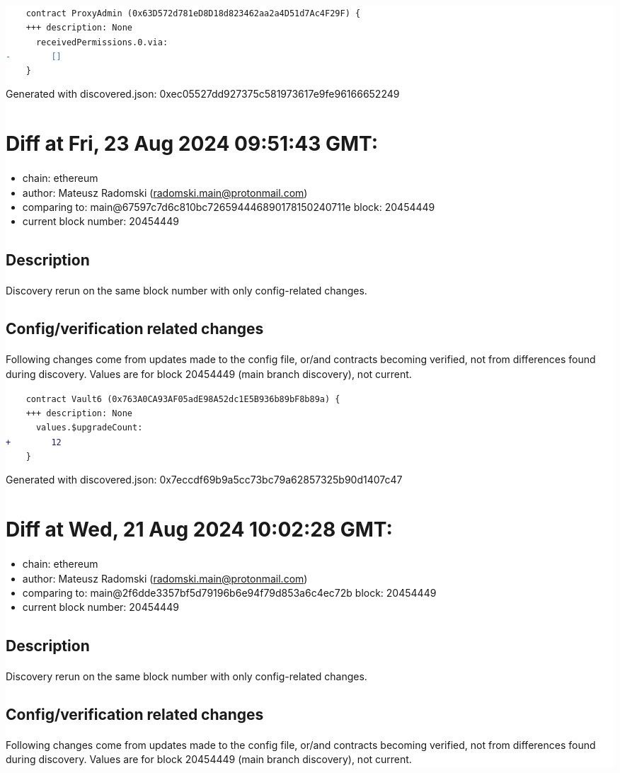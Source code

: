 ```diff
    contract ProxyAdmin (0x63D572d781eD8D18d823462aa2a4D51d7Ac4F29F) {
    +++ description: None
      receivedPermissions.0.via:
-        []
    }
```

Generated with discovered.json: 0xec05527dd927375c581973617e9fe96166652249

# Diff at Fri, 23 Aug 2024 09:51:43 GMT:

- chain: ethereum
- author: Mateusz Radomski (<radomski.main@protonmail.com>)
- comparing to: main@67597c7d6c810bc726594446890178150240711e block: 20454449
- current block number: 20454449

## Description

Discovery rerun on the same block number with only config-related changes.

## Config/verification related changes

Following changes come from updates made to the config file,
or/and contracts becoming verified, not from differences found during
discovery. Values are for block 20454449 (main branch discovery), not current.

```diff
    contract Vault6 (0x763A0CA93AF05adE98A52dc1E5B936b89bF8b89a) {
    +++ description: None
      values.$upgradeCount:
+        12
    }
```

Generated with discovered.json: 0x7eccdf69b9a5cc73bc79a62857325b90d1407c47

# Diff at Wed, 21 Aug 2024 10:02:28 GMT:

- chain: ethereum
- author: Mateusz Radomski (<radomski.main@protonmail.com>)
- comparing to: main@2f6dde3357bf5d79196b6e94f79d853a6c4ec72b block: 20454449
- current block number: 20454449

## Description

Discovery rerun on the same block number with only config-related changes.

## Config/verification related changes

Following changes come from updates made to the config file,
or/and contracts becoming verified, not from differences found during
discovery. Values are for block 20454449 (main branch discovery), not current.
